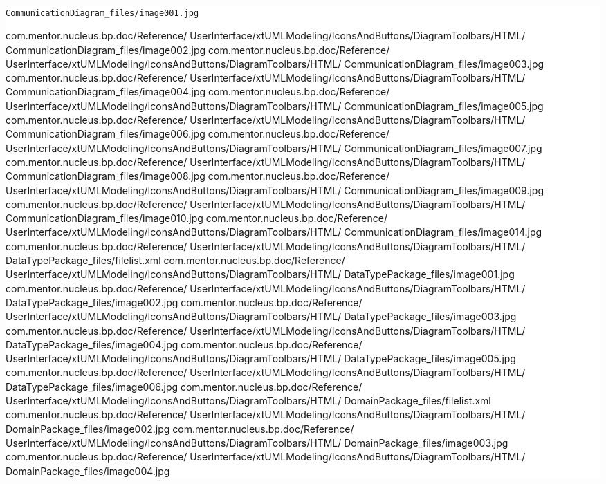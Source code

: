     CommunicationDiagram_files/image001.jpg
com.mentor.nucleus.bp.doc/Reference/
    UserInterface/xtUMLModeling/IconsAndButtons/DiagramToolbars/HTML/
    CommunicationDiagram_files/image002.jpg
com.mentor.nucleus.bp.doc/Reference/
    UserInterface/xtUMLModeling/IconsAndButtons/DiagramToolbars/HTML/
    CommunicationDiagram_files/image003.jpg
com.mentor.nucleus.bp.doc/Reference/
    UserInterface/xtUMLModeling/IconsAndButtons/DiagramToolbars/HTML/
    CommunicationDiagram_files/image004.jpg
com.mentor.nucleus.bp.doc/Reference/
    UserInterface/xtUMLModeling/IconsAndButtons/DiagramToolbars/HTML/
    CommunicationDiagram_files/image005.jpg
com.mentor.nucleus.bp.doc/Reference/
    UserInterface/xtUMLModeling/IconsAndButtons/DiagramToolbars/HTML/
    CommunicationDiagram_files/image006.jpg
com.mentor.nucleus.bp.doc/Reference/
    UserInterface/xtUMLModeling/IconsAndButtons/DiagramToolbars/HTML/
    CommunicationDiagram_files/image007.jpg
com.mentor.nucleus.bp.doc/Reference/
    UserInterface/xtUMLModeling/IconsAndButtons/DiagramToolbars/HTML/
    CommunicationDiagram_files/image008.jpg
com.mentor.nucleus.bp.doc/Reference/
    UserInterface/xtUMLModeling/IconsAndButtons/DiagramToolbars/HTML/
    CommunicationDiagram_files/image009.jpg
com.mentor.nucleus.bp.doc/Reference/
    UserInterface/xtUMLModeling/IconsAndButtons/DiagramToolbars/HTML/
    CommunicationDiagram_files/image010.jpg
com.mentor.nucleus.bp.doc/Reference/
    UserInterface/xtUMLModeling/IconsAndButtons/DiagramToolbars/HTML/
    CommunicationDiagram_files/image014.jpg
com.mentor.nucleus.bp.doc/Reference/
    UserInterface/xtUMLModeling/IconsAndButtons/DiagramToolbars/HTML/
    DataTypePackage_files/filelist.xml
com.mentor.nucleus.bp.doc/Reference/
    UserInterface/xtUMLModeling/IconsAndButtons/DiagramToolbars/HTML/
    DataTypePackage_files/image001.jpg
com.mentor.nucleus.bp.doc/Reference/
    UserInterface/xtUMLModeling/IconsAndButtons/DiagramToolbars/HTML/
    DataTypePackage_files/image002.jpg
com.mentor.nucleus.bp.doc/Reference/
    UserInterface/xtUMLModeling/IconsAndButtons/DiagramToolbars/HTML/
    DataTypePackage_files/image003.jpg
com.mentor.nucleus.bp.doc/Reference/
    UserInterface/xtUMLModeling/IconsAndButtons/DiagramToolbars/HTML/
    DataTypePackage_files/image004.jpg
com.mentor.nucleus.bp.doc/Reference/
    UserInterface/xtUMLModeling/IconsAndButtons/DiagramToolbars/HTML/
    DataTypePackage_files/image005.jpg
com.mentor.nucleus.bp.doc/Reference/
    UserInterface/xtUMLModeling/IconsAndButtons/DiagramToolbars/HTML/
    DataTypePackage_files/image006.jpg
com.mentor.nucleus.bp.doc/Reference/
    UserInterface/xtUMLModeling/IconsAndButtons/DiagramToolbars/HTML/
    DomainPackage_files/filelist.xml
com.mentor.nucleus.bp.doc/Reference/
    UserInterface/xtUMLModeling/IconsAndButtons/DiagramToolbars/HTML/
    DomainPackage_files/image002.jpg
com.mentor.nucleus.bp.doc/Reference/
    UserInterface/xtUMLModeling/IconsAndButtons/DiagramToolbars/HTML/
    DomainPackage_files/image003.jpg
com.mentor.nucleus.bp.doc/Reference/
    UserInterface/xtUMLModeling/IconsAndButtons/DiagramToolbars/HTML/
    DomainPackage_files/image004.jpg